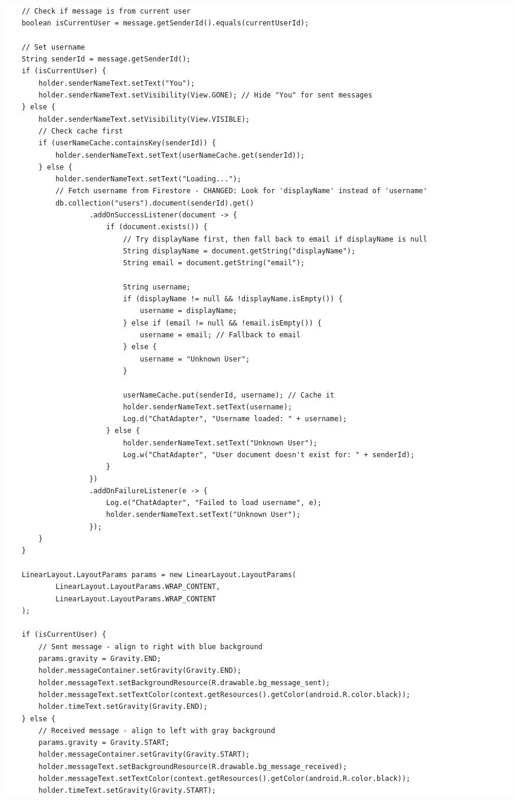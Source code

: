         // Check if message is from current user
        boolean isCurrentUser = message.getSenderId().equals(currentUserId);

        // Set username
        String senderId = message.getSenderId();
        if (isCurrentUser) {
            holder.senderNameText.setText("You");
            holder.senderNameText.setVisibility(View.GONE); // Hide "You" for sent messages
        } else {
            holder.senderNameText.setVisibility(View.VISIBLE);
            // Check cache first
            if (userNameCache.containsKey(senderId)) {
                holder.senderNameText.setText(userNameCache.get(senderId));
            } else {
                holder.senderNameText.setText("Loading...");
                // Fetch username from Firestore - CHANGED: Look for 'displayName' instead of 'username'
                db.collection("users").document(senderId).get()
                        .addOnSuccessListener(document -> {
                            if (document.exists()) {
                                // Try displayName first, then fall back to email if displayName is null
                                String displayName = document.getString("displayName");
                                String email = document.getString("email");

                                String username;
                                if (displayName != null && !displayName.isEmpty()) {
                                    username = displayName;
                                } else if (email != null && !email.isEmpty()) {
                                    username = email; // Fallback to email
                                } else {
                                    username = "Unknown User";
                                }

                                userNameCache.put(senderId, username); // Cache it
                                holder.senderNameText.setText(username);
                                Log.d("ChatAdapter", "Username loaded: " + username);
                            } else {
                                holder.senderNameText.setText("Unknown User");
                                Log.w("ChatAdapter", "User document doesn't exist for: " + senderId);
                            }
                        })
                        .addOnFailureListener(e -> {
                            Log.e("ChatAdapter", "Failed to load username", e);
                            holder.senderNameText.setText("Unknown User");
                        });
            }
        }

        LinearLayout.LayoutParams params = new LinearLayout.LayoutParams(
                LinearLayout.LayoutParams.WRAP_CONTENT,
                LinearLayout.LayoutParams.WRAP_CONTENT
        );

        if (isCurrentUser) {
            // Sent message - align to right with blue background
            params.gravity = Gravity.END;
            holder.messageContainer.setGravity(Gravity.END);
            holder.messageText.setBackgroundResource(R.drawable.bg_message_sent);
            holder.messageText.setTextColor(context.getResources().getColor(android.R.color.black));
            holder.timeText.setGravity(Gravity.END);
        } else {
            // Received message - align to left with gray background
            params.gravity = Gravity.START;
            holder.messageContainer.setGravity(Gravity.START);
            holder.messageText.setBackgroundResource(R.drawable.bg_message_received);
            holder.messageText.setTextColor(context.getResources().getColor(android.R.color.black));
            holder.timeText.setGravity(Gravity.START);